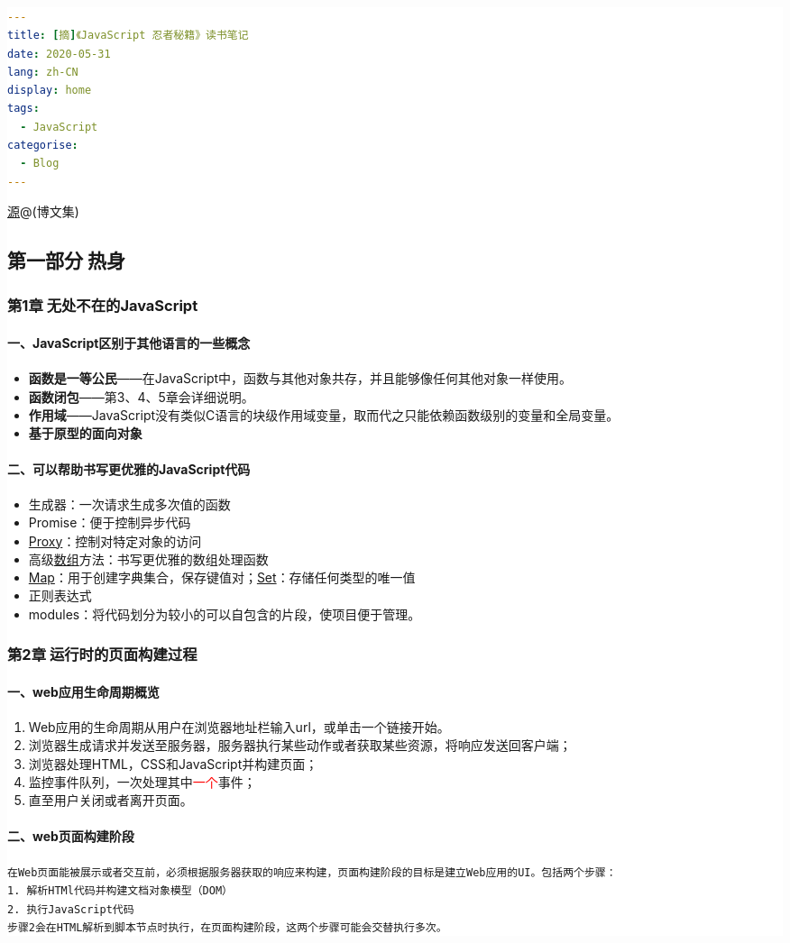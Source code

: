 ```yaml
---
title: [摘]《JavaScript 忍者秘籍》读书笔记
date: 2020-05-31
lang: zh-CN
display: home
tags:
  - JavaScript
categorise:
  - Blog
---
```


[源](https://github.com/fanxin2008/JavaScript-Ninja-Reading-Notes)@(博文集)



## 第一部分 热身
### 第1章 无处不在的JavaScript
#### 一、JavaScript区别于其他语言的一些概念
* **函数是一等公民**——在JavaScript中，函数与其他对象共存，并且能够像任何其他对象一样使用。
* **函数闭包**——第3、4、5章会详细说明。
* **作用域**——JavaScript没有类似C语言的块级作用域变量，取而代之只能依赖函数级别的变量和全局变量。
* **基于原型的面向对象**

#### 二、可以帮助书写更优雅的JavaScript代码
* 生成器：一次请求生成多次值的函数
* Promise：便于控制异步代码
* [Proxy](https://developer.mozilla.org/zh-CN/docs/Web/JavaScript/Reference/Global_Objects/Proxy)：控制对特定对象的访问
* 高级[数组](https://developer.mozilla.org/zh-CN/docs/Web/JavaScript/Reference/Global_Objects/Array)方法：书写更优雅的数组处理函数
*  [Map](https://developer.mozilla.org/zh-CN/docs/Web/JavaScript/Reference/Global_Objects/Map)：用于创建字典集合，保存键值对；[Set](https://developer.mozilla.org/zh-CN/docs/Web/JavaScript/Reference/Global_Objects/Set)：存储任何类型的唯一值
*  正则表达式
*  modules：将代码划分为较小的可以自包含的片段，使项目便于管理。
### 第2章 运行时的页面构建过程
#### 一、web应用生命周期概览
1. Web应用的生命周期从用户在浏览器地址栏输入url，或单击一个链接开始。
2. 浏览器生成请求并发送至服务器，服务器执行某些动作或者获取某些资源，将响应发送回客户端；
3. 浏览器处理HTML，CSS和JavaScript并构建页面；
4. 监控事件队列，一次处理其中<font color=red>一个</font>事件；
5. 直至用户关闭或者离开页面。
#### 二、web页面构建阶段
	在Web页面能被展示或者交互前，必须根据服务器获取的响应来构建，页面构建阶段的目标是建立Web应用的UI。包括两个步骤：
	1. 解析HTMl代码并构建文档对象模型（DOM）
	2. 执行JavaScript代码
	步骤2会在HTML解析到脚本节点时执行，在页面构建阶段，这两个步骤可能会交替执行多次。
